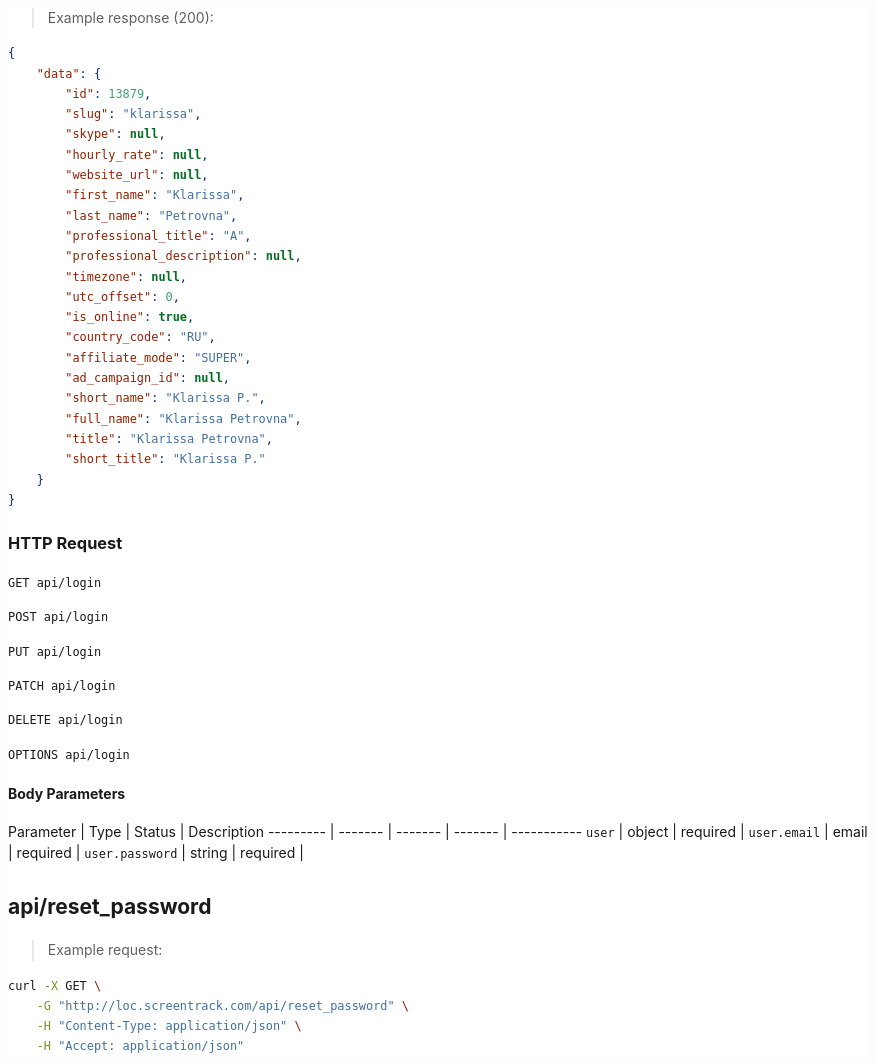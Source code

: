 
> Example response (200):

```json
{
    "data": {
        "id": 13879,
        "slug": "klarissa",
        "skype": null,
        "hourly_rate": null,
        "website_url": null,
        "first_name": "Klarissa",
        "last_name": "Petrovna",
        "professional_title": "A",
        "professional_description": null,
        "timezone": null,
        "utc_offset": 0,
        "is_online": true,
        "country_code": "RU",
        "affiliate_mode": "SUPER",
        "ad_campaign_id": null,
        "short_name": "Klarissa P.",
        "full_name": "Klarissa Petrovna",
        "title": "Klarissa Petrovna",
        "short_title": "Klarissa P."
    }
}
```

### HTTP Request
`GET api/login`

`POST api/login`

`PUT api/login`

`PATCH api/login`

`DELETE api/login`

`OPTIONS api/login`

#### Body Parameters
Parameter | Type | Status | Description
--------- | ------- | ------- | ------- | -----------
    `user` | object |  required  | 
        `user.email` | email |  required  | 
        `user.password` | string |  required  | 
    



## api/reset_password
> Example request:

```bash
curl -X GET \
    -G "http://loc.screentrack.com/api/reset_password" \
    -H "Content-Type: application/json" \
    -H "Accept: application/json"
```
